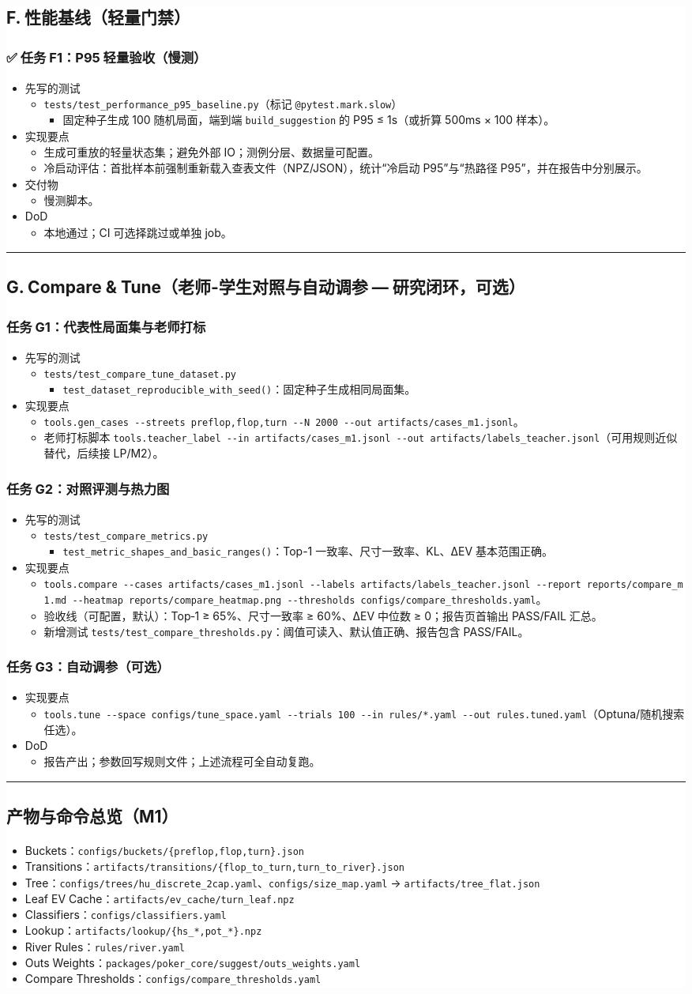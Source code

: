 
## F. 性能基线（轻量门禁）

### ✅ 任务 F1：P95 轻量验收（慢测）
- 先写的测试
  - `tests/test_performance_p95_baseline.py`（标记 `@pytest.mark.slow`）
    - 固定种子生成 100 随机局面，端到端 `build_suggestion` 的 P95 ≤ 1s（或折算 500ms × 100 样本）。
- 实现要点
  - 生成可重放的轻量状态集；避免外部 IO；测例分层、数据量可配置。
  - 冷启动评估：首批样本前强制重新载入查表文件（NPZ/JSON），统计“冷启动 P95”与“热路径 P95”，并在报告中分别展示。
- 交付物
  - 慢测脚本。
- DoD
  - 本地通过；CI 可选择跳过或单独 job。

---

## G. Compare & Tune（老师-学生对照与自动调参 — 研究闭环，可选）

### 任务 G1：代表性局面集与老师打标
- 先写的测试
  - `tests/test_compare_tune_dataset.py`
    - `test_dataset_reproducible_with_seed()`：固定种子生成相同局面集。
- 实现要点
  - `tools.gen_cases --streets preflop,flop,turn --N 2000 --out artifacts/cases_m1.jsonl`。
  - 老师打标脚本 `tools.teacher_label --in artifacts/cases_m1.jsonl --out artifacts/labels_teacher.jsonl`（可用规则近似替代，后续接 LP/M2）。

### 任务 G2：对照评测与热力图
- 先写的测试
  - `tests/test_compare_metrics.py`
    - `test_metric_shapes_and_basic_ranges()`：Top-1 一致率、尺寸一致率、KL、ΔEV 基本范围正确。
- 实现要点
  - `tools.compare --cases artifacts/cases_m1.jsonl --labels artifacts/labels_teacher.jsonl --report reports/compare_m1.md --heatmap reports/compare_heatmap.png --thresholds configs/compare_thresholds.yaml`。
  - 验收线（可配置，默认）：Top‑1 ≥ 65%、尺寸一致率 ≥ 60%、ΔEV 中位数 ≥ 0；报告页首输出 PASS/FAIL 汇总。
  - 新增测试 `tests/test_compare_thresholds.py`：阈值可读入、默认值正确、报告包含 PASS/FAIL。

### 任务 G3：自动调参（可选）
- 实现要点
  - `tools.tune --space configs/tune_space.yaml --trials 100 --in rules/*.yaml --out rules.tuned.yaml`（Optuna/随机搜索任选）。
- DoD
  - 报告产出；参数回写规则文件；上述流程可全自动复跑。

---

## 产物与命令总览（M1）
- Buckets：`configs/buckets/{preflop,flop,turn}.json`
- Transitions：`artifacts/transitions/{flop_to_turn,turn_to_river}.json`
- Tree：`configs/trees/hu_discrete_2cap.yaml`、`configs/size_map.yaml` → `artifacts/tree_flat.json`
- Leaf EV Cache：`artifacts/ev_cache/turn_leaf.npz`
- Classifiers：`configs/classifiers.yaml`
- Lookup：`artifacts/lookup/{hs_*,pot_*}.npz`
- River Rules：`rules/river.yaml`
- Outs Weights：`packages/poker_core/suggest/outs_weights.yaml`
 - Compare Thresholds：`configs/compare_thresholds.yaml`
